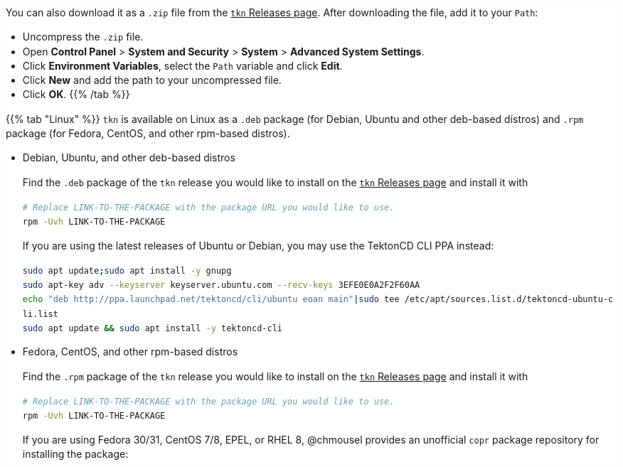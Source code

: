 You can also download it as a `.zip` file from the [`tkn` Releases page](https://github.com/tektoncd/cli/releases).
After downloading the file, add it to your `Path`:

* Uncompress the `.zip` file.
* Open **Control Panel** > **System and Security** > **System** > **Advanced System Settings**.
* Click **Environment Variables**, select the `Path` variable and click **Edit**.
* Click **New** and add the path to your uncompressed file.
* Click **OK**.
{{% /tab %}}

{{% tab "Linux" %}}
`tkn` is available on Linux as a `.deb` package (for Debian, Ubuntu and
other deb-based distros) and `.rpm` package (for Fedora, CentOS, and other
rpm-based distros).

* Debian, Ubuntu, and other deb-based distros

    Find the `.deb` package of the `tkn` release you would like to install on
    the [`tkn` Releases page](https://github.com/tektoncd/cli/releases) and
    install it with

    ```bash
    # Replace LINK-TO-THE-PACKAGE with the package URL you would like to use.
    rpm -Uvh LINK-TO-THE-PACKAGE
    ```

    If you are using the latest releases of Ubuntu or Debian, you may use the
    TektonCD CLI PPA instead:

    ```bash
    sudo apt update;sudo apt install -y gnupg
    sudo apt-key adv --keyserver keyserver.ubuntu.com --recv-keys 3EFE0E0A2F2F60AA
    echo "deb http://ppa.launchpad.net/tektoncd/cli/ubuntu eoan main"|sudo tee /etc/apt/sources.list.d/tektoncd-ubuntu-cli.list
    sudo apt update && sudo apt install -y tektoncd-cli
    ```

* Fedora, CentOS, and other rpm-based distros

    Find the `.rpm` package of the `tkn` release you would like to install on
    the [`tkn` Releases page](https://github.com/tektoncd/cli/releases) and
    install it with

    ```bash
    # Replace LINK-TO-THE-PACKAGE with the package URL you would like to use.
    rpm -Uvh LINK-TO-THE-PACKAGE
    ```

    If you are using Fedora 30/31, CentOS 7/8, EPEL, or RHEL 8, @chmousel
    provides an unofficial `copr` package repository for installing the
    package:
